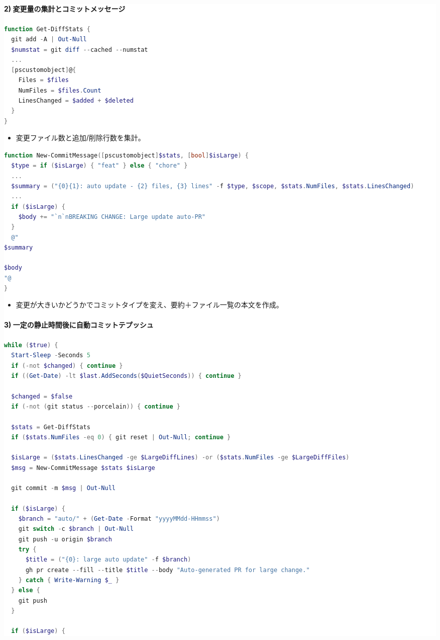 #### 2) 変更量の集計とコミットメッセージ
```35:53:c:\Users\tomoh\WasherInspection\auto-commit.ps1
function Get-DiffStats {
  git add -A | Out-Null
  $numstat = git diff --cached --numstat
  ...
  [pscustomobject]@{
    Files = $files
    NumFiles = $files.Count
    LinesChanged = $added + $deleted
  }
}
```
- 変更ファイル数と追加/削除行数を集計。

```55:75:c:\Users\tomoh\WasherInspection\auto-commit.ps1
function New-CommitMessage([pscustomobject]$stats, [bool]$isLarge) {
  $type = if ($isLarge) { "feat" } else { "chore" }
  ...
  $summary = ("{0}{1}: auto update - {2} files, {3} lines" -f $type, $scope, $stats.NumFiles, $stats.LinesChanged)
  ...
  if ($isLarge) {
    $body += "`n`nBREAKING CHANGE: Large update auto-PR"
  }
  @"
$summary

$body
"@
}
```
- 変更が大きいかどうかでコミットタイプを変え、要約＋ファイル一覧の本文を作成。

#### 3) 一定の静止時間後に自動コミットテプッシュ
```77:109:c:\Users\tomoh\WasherInspection\auto-commit.ps1
while ($true) {
  Start-Sleep -Seconds 5
  if (-not $changed) { continue }
  if ((Get-Date) -lt $last.AddSeconds($QuietSeconds)) { continue }

  $changed = $false
  if (-not (git status --porcelain)) { continue }

  $stats = Get-DiffStats
  if ($stats.NumFiles -eq 0) { git reset | Out-Null; continue }

  $isLarge = ($stats.LinesChanged -ge $LargeDiffLines) -or ($stats.NumFiles -ge $LargeDiffFiles)
  $msg = New-CommitMessage $stats $isLarge

  git commit -m $msg | Out-Null

  if ($isLarge) {
    $branch = "auto/" + (Get-Date -Format "yyyyMMdd-HHmmss")
    git switch -c $branch | Out-Null
    git push -u origin $branch
    try {
      $title = ("{0}: large auto update" -f $branch)
      gh pr create --fill --title $title --body "Auto-generated PR for large change."
    } catch { Write-Warning $_ }
  } else {
    git push
  }

  if ($isLarge) {
```